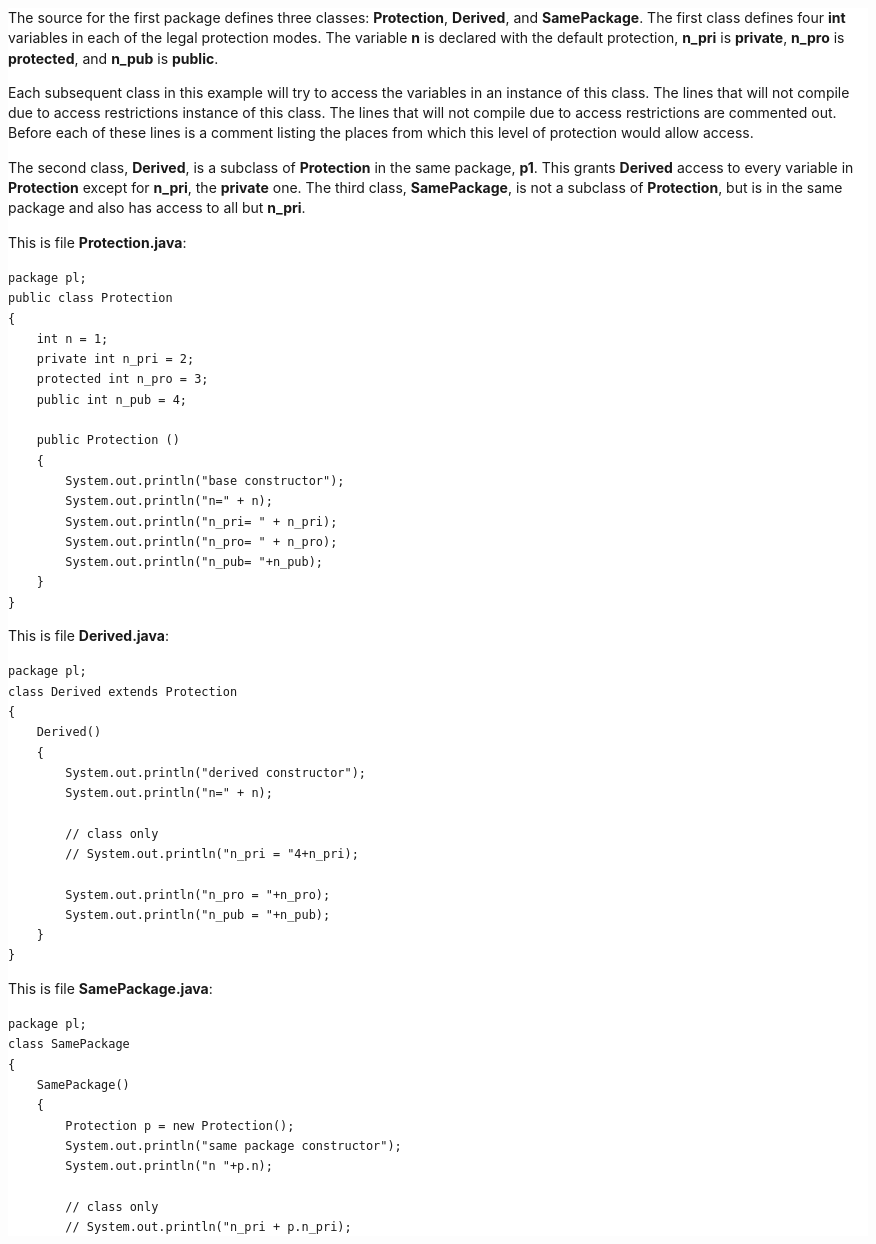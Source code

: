 The source for the first package defines three classes: **Protection**, **Derived**, and **SamePackage**. The first class defines four **int** variables in each of the legal protection modes. The variable **n** is declared with the default protection, **n_pri** is **private**, **n_pro** is **protected**, and **n_pub** is **public**.

Each subsequent class in this example will try to access the variables in an instance of this class. The lines that will not compile due to access restrictions instance of this class. The lines that will not compile due to access restrictions are commented out. Before each of these lines is a comment listing the places from which this level of protection would allow access.

The second class, **Derived**, is a subclass of **Protection** in the same package, **p1**. This grants **Derived** access to every variable in **Protection** except for **n_pri**, the **private** one. The third class, **SamePackage**, is not a subclass of **Protection**, but is in the same package and also has access to all but **n_pri**.

This is file **Protection.java**:
```
package pl;
public class Protection 
{ 
    int n = 1; 
    private int n_pri = 2; 
    protected int n_pro = 3; 
    public int n_pub = 4;

    public Protection () 
    {
        System.out.println("base constructor");
        System.out.println("n=" + n);
        System.out.println("n_pri= " + n_pri);
        System.out.println("n_pro= " + n_pro);
        System.out.println("n_pub= "+n_pub);
    }
}
```
This is file **Derived.java**:  
```
package pl;
class Derived extends Protection 
{ 
    Derived() 
    {
        System.out.println("derived constructor"); 
        System.out.println("n=" + n);

        // class only
        // System.out.println("n_pri = "4+n_pri);
        
        System.out.println("n_pro = "+n_pro);
        System.out.println("n_pub = "+n_pub); 
    }
}
```
This is file **SamePackage.java**:
```
package pl;
class SamePackage 
{
    SamePackage() 
    {
        Protection p = new Protection(); 
        System.out.println("same package constructor"); 
        System.out.println("n "+p.n);
        
        // class only
        // System.out.println("n_pri + p.n_pri);
```